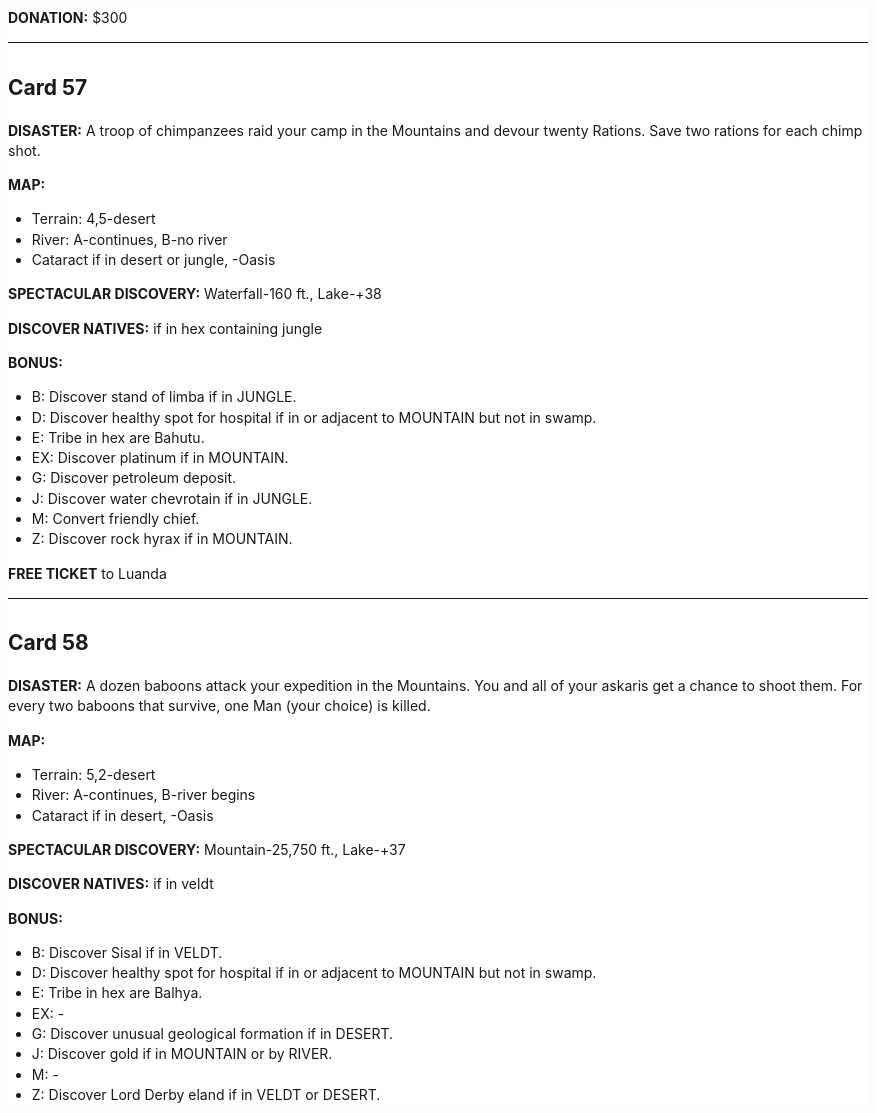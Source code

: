 **DONATION:** $300

---

## Card 57

**DISASTER:** A troop of chimpanzees raid your camp in the Mountains and devour twenty Rations. Save two rations for each chimp shot.

**MAP:**
- Terrain: 4,5-desert
- River: A-continues, B-no river
- Cataract if in desert or jungle, -Oasis

**SPECTACULAR DISCOVERY:** Waterfall-160 ft., Lake-+38

**DISCOVER NATIVES:** if in hex containing jungle

**BONUS:**
- B: Discover stand of limba if in JUNGLE.
- D: Discover healthy spot for hospital if in or adjacent to MOUNTAIN but not in swamp.
- E: Tribe in hex are Bahutu.
- EX: Discover platinum if in MOUNTAIN.
- G: Discover petroleum deposit.
- J: Discover water chevrotain if in JUNGLE.
- M: Convert friendly chief.
- Z: Discover rock hyrax if in MOUNTAIN.

**FREE TICKET** to Luanda

---

## Card 58

**DISASTER:** A dozen baboons attack your expedition in the Mountains. You and all of your askaris get a chance to shoot them. For every two baboons that survive, one Man (your choice) is killed.

**MAP:**
- Terrain: 5,2-desert
- River: A-continues, B-river begins
- Cataract if in desert, -Oasis

**SPECTACULAR DISCOVERY:** Mountain-25,750 ft., Lake-+37

**DISCOVER NATIVES:** if in veldt

**BONUS:**
- B: Discover Sisal if in VELDT.
- D: Discover healthy spot for hospital if in or adjacent to MOUNTAIN but not in swamp.
- E: Tribe in hex are Balhya.
- EX: -
- G: Discover unusual geological formation if in DESERT.
- J: Discover gold if in MOUNTAIN or by RIVER.
- M: -
- Z: Discover Lord Derby eland if in VELDT or DESERT.
